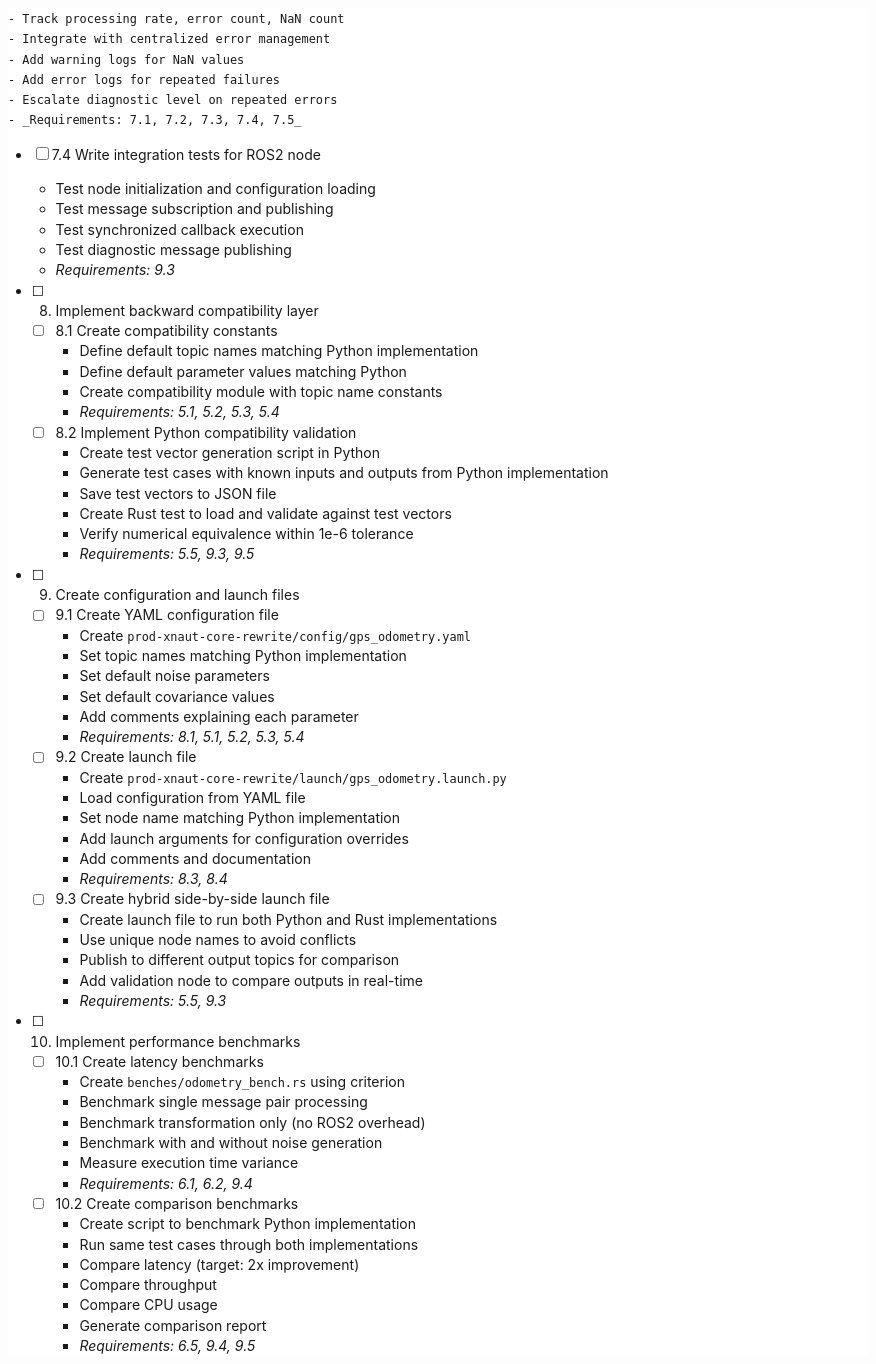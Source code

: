     - Track processing rate, error count, NaN count
    - Integrate with centralized error management
    - Add warning logs for NaN values
    - Add error logs for repeated failures
    - Escalate diagnostic level on repeated errors
    - _Requirements: 7.1, 7.2, 7.3, 7.4, 7.5_
  - [ ] 7.4 Write integration tests for ROS2 node
    - Test node initialization and configuration loading
    - Test message subscription and publishing
    - Test synchronized callback execution
    - Test diagnostic message publishing
    - _Requirements: 9.3_

- [ ] 8. Implement backward compatibility layer
  - [ ] 8.1 Create compatibility constants
    - Define default topic names matching Python implementation
    - Define default parameter values matching Python
    - Create compatibility module with topic name constants
    - _Requirements: 5.1, 5.2, 5.3, 5.4_
  - [ ] 8.2 Implement Python compatibility validation
    - Create test vector generation script in Python
    - Generate test cases with known inputs and outputs from Python implementation
    - Save test vectors to JSON file
    - Create Rust test to load and validate against test vectors
    - Verify numerical equivalence within 1e-6 tolerance
    - _Requirements: 5.5, 9.3, 9.5_

- [ ] 9. Create configuration and launch files
  - [ ] 9.1 Create YAML configuration file
    - Create `prod-xnaut-core-rewrite/config/gps_odometry.yaml`
    - Set topic names matching Python implementation
    - Set default noise parameters
    - Set default covariance values
    - Add comments explaining each parameter
    - _Requirements: 8.1, 5.1, 5.2, 5.3, 5.4_
  - [ ] 9.2 Create launch file
    - Create `prod-xnaut-core-rewrite/launch/gps_odometry.launch.py`
    - Load configuration from YAML file
    - Set node name matching Python implementation
    - Add launch arguments for configuration overrides
    - Add comments and documentation
    - _Requirements: 8.3, 8.4_
  - [ ] 9.3 Create hybrid side-by-side launch file
    - Create launch file to run both Python and Rust implementations
    - Use unique node names to avoid conflicts
    - Publish to different output topics for comparison
    - Add validation node to compare outputs in real-time
    - _Requirements: 5.5, 9.3_

- [ ] 10. Implement performance benchmarks
  - [ ] 10.1 Create latency benchmarks
    - Create `benches/odometry_bench.rs` using criterion
    - Benchmark single message pair processing
    - Benchmark transformation only (no ROS2 overhead)
    - Benchmark with and without noise generation
    - Measure execution time variance
    - _Requirements: 6.1, 6.2, 9.4_
  - [ ] 10.2 Create comparison benchmarks
    - Create script to benchmark Python implementation
    - Run same test cases through both implementations
    - Compare latency (target: 2x improvement)
    - Compare throughput
    - Compare CPU usage
    - Generate comparison report
    - _Requirements: 6.5, 9.4, 9.5_